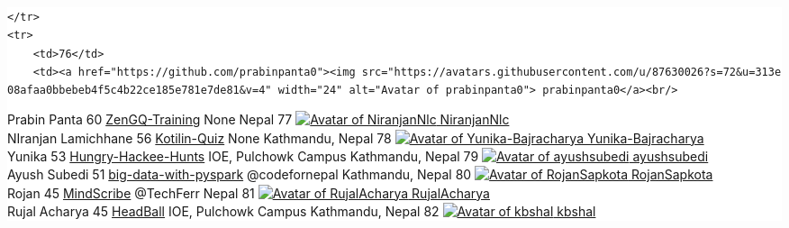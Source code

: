 	</tr>
	<tr>
		<td>76</td>
		<td><a href="https://github.com/prabinpanta0"><img src="https://avatars.githubusercontent.com/u/87630026?s=72&u=313e08afaa0bbebeb4f5c4b22ce185e781e7de81&v=4" width="24" alt="Avatar of prabinpanta0"> prabinpanta0</a><br/>
Prabin Panta</td>
		<td>60</td>
		<td><a href="https://github.com/prabinpanta0/ZenGQ-Training">ZenGQ-Training</a></td>
		<td>None</td>
		<td>Nepal</td>
	</tr>
	<tr>
		<td>77</td>
		<td><a href="https://github.com/NiranjanNlc"><img src="https://avatars.githubusercontent.com/u/25600880?s=72&u=9674d758f3c724c651ac0623f4cb7369a358dabe&v=4" width="24" alt="Avatar of NiranjanNlc"> NiranjanNlc</a><br/>
NIranjan Lamichhane</td>
		<td>56</td>
		<td><a href="https://github.com/NiranjanNlc/Kotilin-Quiz">Kotilin-Quiz</a></td>
		<td>None</td>
		<td>Kathmandu, Nepal</td>
	</tr>
	<tr>
		<td>78</td>
		<td><a href="https://github.com/Yunika-Bajracharya"><img src="https://avatars.githubusercontent.com/u/60802409?s=72&u=d78ddf9aa3e23f20b6503bc1628247ca79d02218&v=4" width="24" alt="Avatar of Yunika-Bajracharya"> Yunika-Bajracharya</a><br/>
Yunika</td>
		<td>53</td>
		<td><a href="https://github.com/Yunika-Bajracharya/Hungry-Hackee-Hunts">Hungry-Hackee-Hunts</a></td>
		<td>IOE, Pulchowk Campus</td>
		<td>Kathmandu, Nepal</td>
	</tr>
	<tr>
		<td>79</td>
		<td><a href="https://github.com/ayushsubedi"><img src="https://avatars.githubusercontent.com/u/45836811?s=72&u=a65126db20d176762e7ecc82241d07d35f770dbd&v=4" width="24" alt="Avatar of ayushsubedi"> ayushsubedi</a><br/>
Ayush Subedi</td>
		<td>51</td>
		<td><a href="https://github.com/ayushsubedi/big-data-with-pyspark">big-data-with-pyspark</a></td>
		<td>@codefornepal</td>
		<td>Kathmandu, Nepal</td>
	</tr>
	<tr>
		<td>80</td>
		<td><a href="https://github.com/RojanSapkota"><img src="https://avatars.githubusercontent.com/u/175611632?s=72&u=b53e7f961d659b0f49b2671122a9ef0889e0fb9f&v=4" width="24" alt="Avatar of RojanSapkota"> RojanSapkota</a><br/>
Rojan</td>
		<td>45</td>
		<td><a href="https://github.com/RojanSapkota/MindScribe">MindScribe</a></td>
		<td>@TechFerr</td>
		<td>Nepal</td>
	</tr>
	<tr>
		<td>81</td>
		<td><a href="https://github.com/RujalAcharya"><img src="https://avatars.githubusercontent.com/u/59135589?s=72&u=26b9ef70ff2479403d7c0308db8a3d661edda8fe&v=4" width="24" alt="Avatar of RujalAcharya"> RujalAcharya</a><br/>
Rujal Acharya</td>
		<td>45</td>
		<td><a href="https://github.com/RujalAcharya/HeadBall">HeadBall</a></td>
		<td>IOE, Pulchowk Campus</td>
		<td>Kathmandu, Nepal</td>
	</tr>
	<tr>
		<td>82</td>
		<td><a href="https://github.com/kbshal"><img src="https://avatars.githubusercontent.com/u/49745633?s=72&u=300cb3f3342365b34dd81c143c6070bca029f778&v=4" width="24" alt="Avatar of kbshal"> kbshal</a><br/>